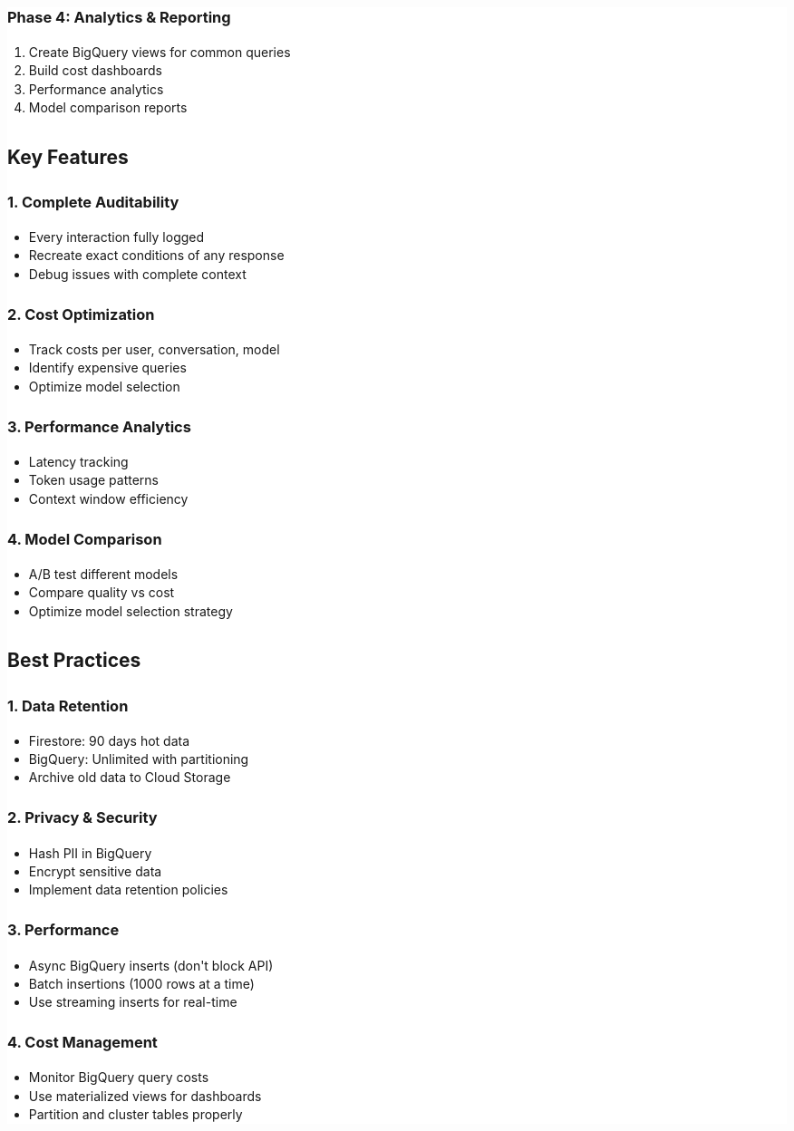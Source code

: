 ### Phase 4: Analytics & Reporting
1. Create BigQuery views for common queries
2. Build cost dashboards
3. Performance analytics
4. Model comparison reports

## Key Features

### 1. Complete Auditability
- Every interaction fully logged
- Recreate exact conditions of any response
- Debug issues with complete context

### 2. Cost Optimization
- Track costs per user, conversation, model
- Identify expensive queries
- Optimize model selection

### 3. Performance Analytics
- Latency tracking
- Token usage patterns
- Context window efficiency

### 4. Model Comparison
- A/B test different models
- Compare quality vs cost
- Optimize model selection strategy

## Best Practices

### 1. Data Retention
- Firestore: 90 days hot data
- BigQuery: Unlimited with partitioning
- Archive old data to Cloud Storage

### 2. Privacy & Security
- Hash PII in BigQuery
- Encrypt sensitive data
- Implement data retention policies

### 3. Performance
- Async BigQuery inserts (don't block API)
- Batch insertions (1000 rows at a time)
- Use streaming inserts for real-time

### 4. Cost Management
- Monitor BigQuery query costs
- Use materialized views for dashboards
- Partition and cluster tables properly
